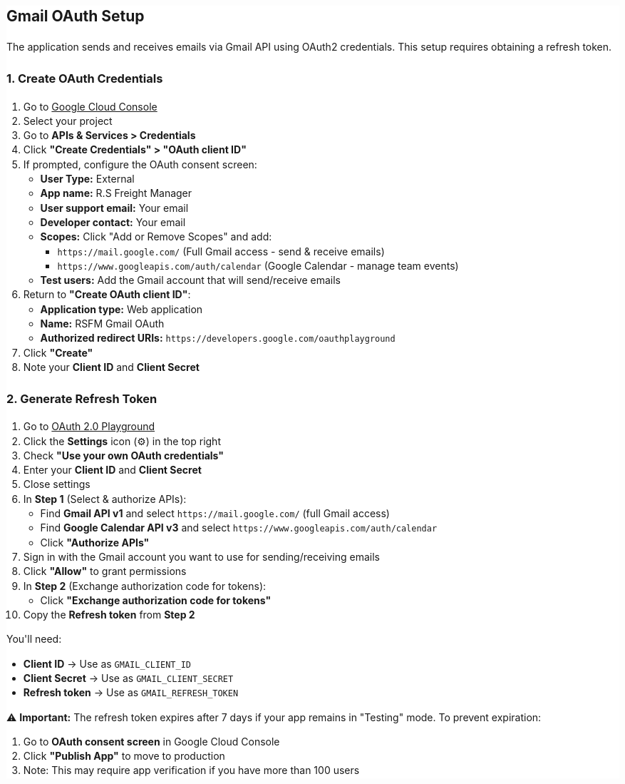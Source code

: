 ## Gmail OAuth Setup

The application sends and receives emails via Gmail API using OAuth2 credentials. This setup requires obtaining a refresh token.

### 1. Create OAuth Credentials

1. Go to [Google Cloud Console](https://console.cloud.google.com/)
2. Select your project
3. Go to **APIs & Services > Credentials**
4. Click **"Create Credentials" > "OAuth client ID"**
5. If prompted, configure the OAuth consent screen:
   - **User Type:** External
   - **App name:** R.S Freight Manager
   - **User support email:** Your email
   - **Developer contact:** Your email
   - **Scopes:** Click "Add or Remove Scopes" and add:
     - `https://mail.google.com/` (Full Gmail access - send & receive emails)
     - `https://www.googleapis.com/auth/calendar` (Google Calendar - manage team events)
   - **Test users:** Add the Gmail account that will send/receive emails
6. Return to **"Create OAuth client ID"**:
   - **Application type:** Web application
   - **Name:** RSFM Gmail OAuth
   - **Authorized redirect URIs:** `https://developers.google.com/oauthplayground`
7. Click **"Create"**
8. Note your **Client ID** and **Client Secret**

### 2. Generate Refresh Token

1. Go to [OAuth 2.0 Playground](https://developers.google.com/oauthplayground/)
2. Click the **Settings** icon (⚙️) in the top right
3. Check **"Use your own OAuth credentials"**
4. Enter your **Client ID** and **Client Secret**
5. Close settings
6. In **Step 1** (Select & authorize APIs):
   - Find **Gmail API v1** and select `https://mail.google.com/` (full Gmail access)
   - Find **Google Calendar API v3** and select `https://www.googleapis.com/auth/calendar`
   - Click **"Authorize APIs"**
7. Sign in with the Gmail account you want to use for sending/receiving emails
8. Click **"Allow"** to grant permissions
9. In **Step 2** (Exchange authorization code for tokens):
   - Click **"Exchange authorization code for tokens"**
10. Copy the **Refresh token** from **Step 2**

You'll need:
- **Client ID** → Use as `GMAIL_CLIENT_ID`
- **Client Secret** → Use as `GMAIL_CLIENT_SECRET`
- **Refresh token** → Use as `GMAIL_REFRESH_TOKEN`

⚠️ **Important:** The refresh token expires after 7 days if your app remains in "Testing" mode. To prevent expiration:
1. Go to **OAuth consent screen** in Google Cloud Console
2. Click **"Publish App"** to move to production
3. Note: This may require app verification if you have more than 100 users

